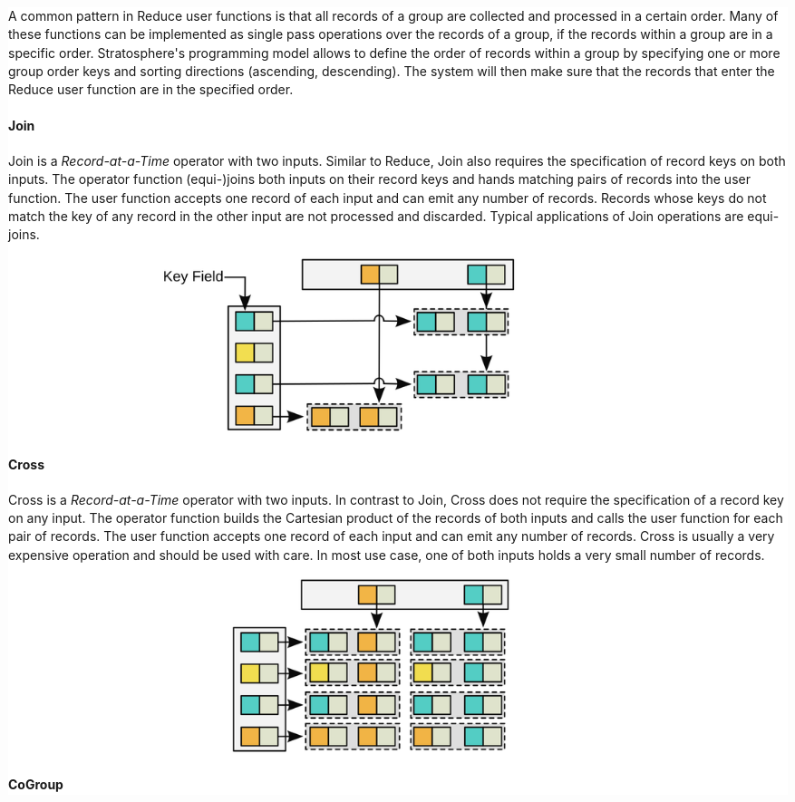 A common pattern in Reduce user functions is that all records of a group are collected and processed in a certain order. Many of these functions can be implemented as single pass operations over the records of a group, if the records within a group are in a specific order. Stratosphere's programming model allows to define the order of records within a group by specifying one or more group order keys and sorting directions (ascending, descending). The system will then make sure that the records that enter the Reduce user function are in the specified order.

#### Join

Join is a *Record-at-a-Time* operator with two inputs. Similar to Reduce, Join also requires the specification of record keys on both inputs. The operator function (equi-)joins both inputs on their record keys and hands matching pairs of records into the user function. The user function accepts one record of each input and can emit any number of records. Records whose keys do not match the key of any record in the other input are not processed and discarded. Typical applications of Join operations are equi-joins.

<img src="../img/join.svg" width="800" alt="Join Operator">

#### Cross

Cross is a *Record-at-a-Time* operator with two inputs. In contrast to Join, Cross does not require the specification of a record key on any input. The operator function builds the Cartesian product of the records of both inputs and calls the user function for each pair of records. The user function accepts one record of each input and can emit any number of records. Cross is usually a very expensive operation and should be used with care. In most use case, one of both inputs holds a very small number of records.

<img src="../img/cross.svg" width="800" alt="Cross Operator">

#### CoGroup
